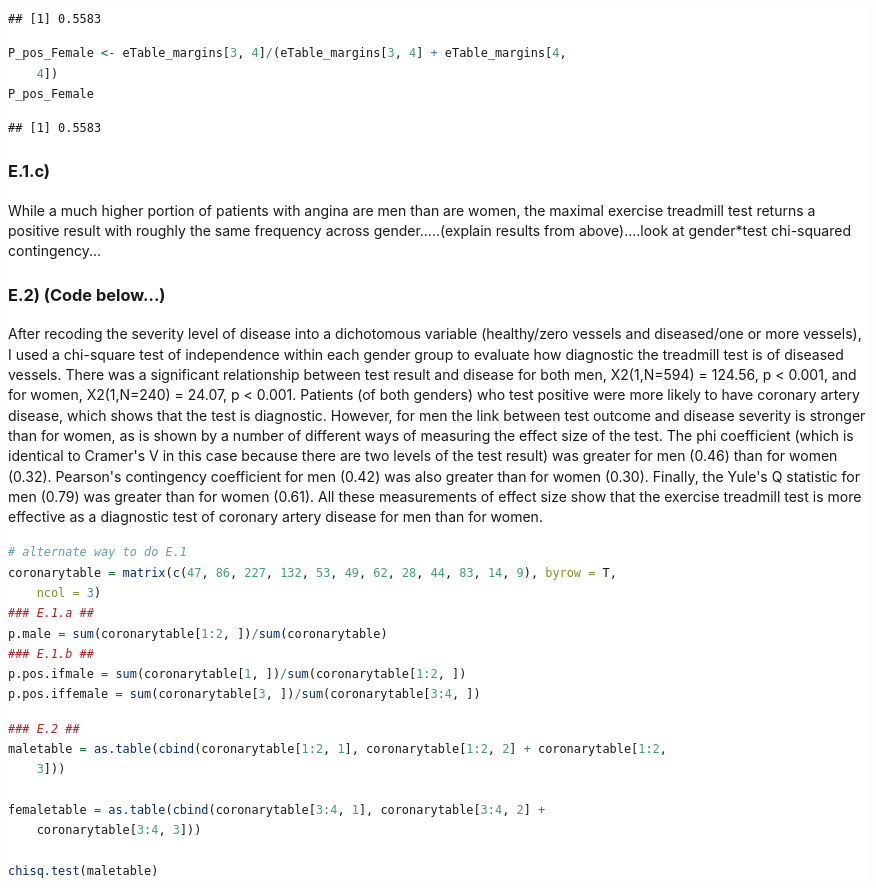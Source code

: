 ```
## [1] 0.5583
```

```r
P_pos_Female <- eTable_margins[3, 4]/(eTable_margins[3, 4] + eTable_margins[4, 
    4])
P_pos_Female
```

```
## [1] 0.5583
```


### E.1.c)
While a much higher portion of patients with angina are men than are women, the maximal exercise treadmill test returns a positive result with roughly the same frequency across gender.....(explain results from above)....look at gender*test chi-squared contingency...

### E.2) (Code below...)
After recoding the severity level of disease into a dichotomous variable (healthy/zero vessels and diseased/one or more vessels), I used a chi-square test of independence within each gender group to evaluate how diagnostic the treadmill test is of diseased vessels.  There was a significant relationship between test result and disease for both men, X2(1,N=594) = 124.56, p < 0.001, and for women, X2(1,N=240) = 24.07, p < 0.001.  Patients (of both genders) who test positive were more likely to have coronary artery disease, which shows that the test is diagnostic.  However, for men the link between test outcome and disease severity is stronger than for women, as is shown by a number of different ways of measuring the effect size of the test.  The phi coefficient (which is identical to Cramer's V in this case because there are two levels of the test result) was greater for men (0.46) than for women (0.32).  Pearson's contingency coefficient for men (0.42) was also greater than for women (0.30).  Finally, the Yule's Q statistic for men (0.79) was greater than for women (0.61).  All these measurements of effect size show that the exercise treadmill test is more effective as a diagnostic test of coronary artery disease for men than for women.


```r
# alternate way to do E.1
coronarytable = matrix(c(47, 86, 227, 132, 53, 49, 62, 28, 44, 83, 14, 9), byrow = T, 
    ncol = 3)
### E.1.a ##
p.male = sum(coronarytable[1:2, ])/sum(coronarytable)
### E.1.b ##
p.pos.ifmale = sum(coronarytable[1, ])/sum(coronarytable[1:2, ])
p.pos.iffemale = sum(coronarytable[3, ])/sum(coronarytable[3:4, ])
```



```r
### E.2 ##
maletable = as.table(cbind(coronarytable[1:2, 1], coronarytable[1:2, 2] + coronarytable[1:2, 
    3]))

femaletable = as.table(cbind(coronarytable[3:4, 1], coronarytable[3:4, 2] + 
    coronarytable[3:4, 3]))

chisq.test(maletable)
```
